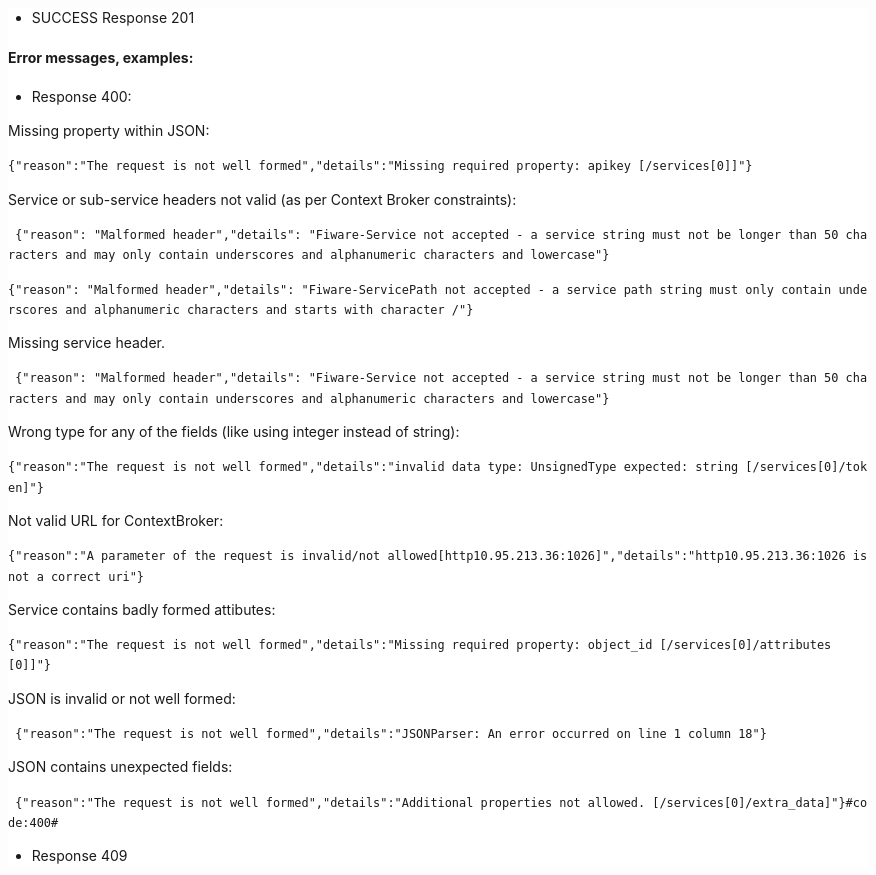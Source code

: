+ SUCCESS Response 201

#### Error messages, examples:

+ Response 400:

Missing property within  JSON:
```
{"reason":"The request is not well formed","details":"Missing required property: apikey [/services[0]]"}
```

Service or sub-service headers not valid (as per Context Broker constraints):
```
 {"reason": "Malformed header","details": "Fiware-Service not accepted - a service string must not be longer than 50 characters and may only contain underscores and alphanumeric characters and lowercase"}
```
```
{"reason": "Malformed header","details": "Fiware-ServicePath not accepted - a service path string must only contain underscores and alphanumeric characters and starts with character /"}
```
Missing service header.
```
 {"reason": "Malformed header","details": "Fiware-Service not accepted - a service string must not be longer than 50 characters and may only contain underscores and alphanumeric characters and lowercase"}
```

Wrong type for any of the fields (like using integer instead of string):
```
{"reason":"The request is not well formed","details":"invalid data type: UnsignedType expected: string [/services[0]/token]"}
```
Not valid URL for ContextBroker:
```
{"reason":"A parameter of the request is invalid/not allowed[http10.95.213.36:1026]","details":"http10.95.213.36:1026 is not a correct uri"}
```
Service contains badly formed attibutes:
```
{"reason":"The request is not well formed","details":"Missing required property: object_id [/services[0]/attributes[0]]"}
```
JSON is invalid or not well formed:
```
 {"reason":"The request is not well formed","details":"JSONParser: An error occurred on line 1 column 18"}
```
JSON contains unexpected fields:
```
 {"reason":"The request is not well formed","details":"Additional properties not allowed. [/services[0]/extra_data]"}#code:400#
```

+ Response 409
